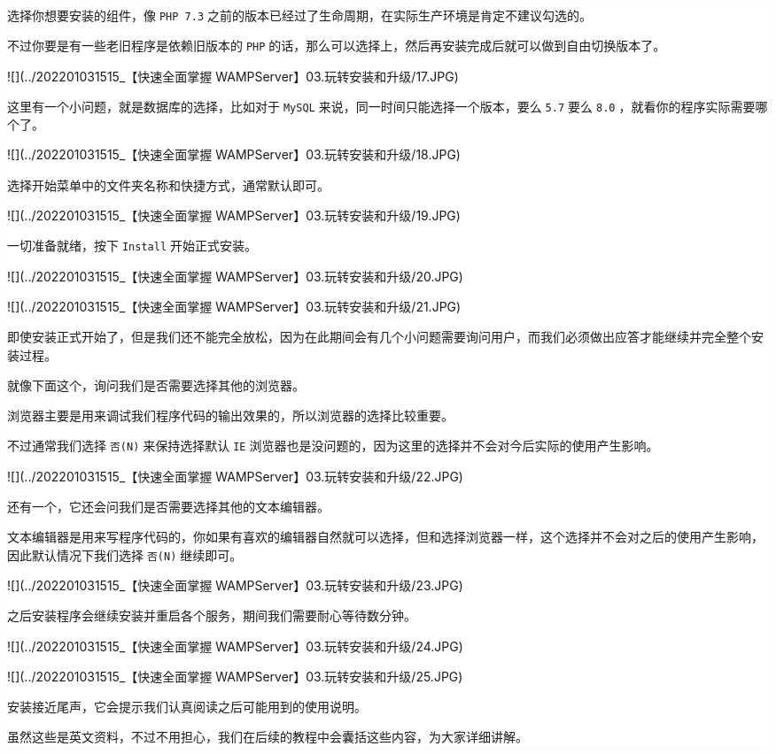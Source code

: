 

选择你想要安装的组件，像 `PHP 7.3` 之前的版本已经过了生命周期，在实际生产环境是肯定不建议勾选的。

不过你要是有一些老旧程序是依赖旧版本的 `PHP` 的话，那么可以选择上，然后再安装完成后就可以做到自由切换版本了。

![](../202201031515_【快速全面掌握 WAMPServer】03.玩转安装和升级/17.JPG)



这里有一个小问题，就是数据库的选择，比如对于 `MySQL` 来说，同一时间只能选择一个版本，要么 `5.7` 要么 `8.0` ，就看你的程序实际需要哪个了。

![](../202201031515_【快速全面掌握 WAMPServer】03.玩转安装和升级/18.JPG)



选择开始菜单中的文件夹名称和快捷方式，通常默认即可。

![](../202201031515_【快速全面掌握 WAMPServer】03.玩转安装和升级/19.JPG)



一切准备就绪，按下 `Install` 开始正式安装。

![](../202201031515_【快速全面掌握 WAMPServer】03.玩转安装和升级/20.JPG)



![](../202201031515_【快速全面掌握 WAMPServer】03.玩转安装和升级/21.JPG)



即使安装正式开始了，但是我们还不能完全放松，因为在此期间会有几个小问题需要询问用户，而我们必须做出应答才能继续并完全整个安装过程。

就像下面这个，询问我们是否需要选择其他的浏览器。

浏览器主要是用来调试我们程序代码的输出效果的，所以浏览器的选择比较重要。

不过通常我们选择 `否(N)` 来保持选择默认 `IE` 浏览器也是没问题的，因为这里的选择并不会对今后实际的使用产生影响。

![](../202201031515_【快速全面掌握 WAMPServer】03.玩转安装和升级/22.JPG)



还有一个，它还会问我们是否需要选择其他的文本编辑器。

文本编辑器是用来写程序代码的，你如果有喜欢的编辑器自然就可以选择，但和选择浏览器一样，这个选择并不会对之后的使用产生影响，因此默认情况下我们选择 `否(N)` 继续即可。

![](../202201031515_【快速全面掌握 WAMPServer】03.玩转安装和升级/23.JPG)



之后安装程序会继续安装并重启各个服务，期间我们需要耐心等待数分钟。

![](../202201031515_【快速全面掌握 WAMPServer】03.玩转安装和升级/24.JPG)



![](../202201031515_【快速全面掌握 WAMPServer】03.玩转安装和升级/25.JPG)



安装接近尾声，它会提示我们认真阅读之后可能用到的使用说明。

虽然这些是英文资料，不过不用担心，我们在后续的教程中会囊括这些内容，为大家详细讲解。

